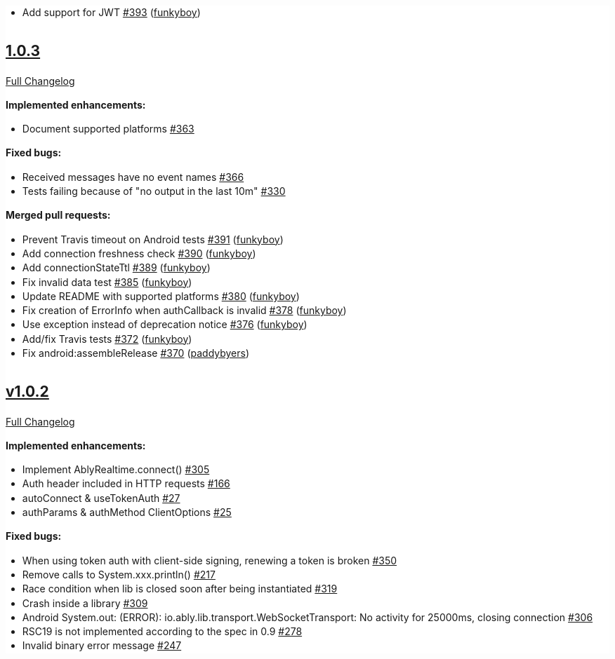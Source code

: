 - Add support for JWT [\#393](https://github.com/ably/ably-java/pull/393) ([funkyboy](https://github.com/funkyboy))

## [1.0.3](https://github.com/ably/ably-java/tree/1.0.3)

[Full Changelog](https://github.com/ably/ably-java/compare/v1.0.2...1.0.3)

**Implemented enhancements:**

- Document supported platforms [\#363](https://github.com/ably/ably-java/issues/363)

**Fixed bugs:**

- Received messages have no event names [\#366](https://github.com/ably/ably-java/issues/366)
- Tests failing because of "no output in the last 10m" [\#330](https://github.com/ably/ably-java/issues/330)

**Merged pull requests:**

- Prevent Travis timeout on Android tests [\#391](https://github.com/ably/ably-java/pull/391) ([funkyboy](https://github.com/funkyboy))
- Add connection freshness check [\#390](https://github.com/ably/ably-java/pull/390) ([funkyboy](https://github.com/funkyboy))
- Add connectionStateTtl [\#389](https://github.com/ably/ably-java/pull/389) ([funkyboy](https://github.com/funkyboy))
- Fix invalid data test [\#385](https://github.com/ably/ably-java/pull/385) ([funkyboy](https://github.com/funkyboy))
- Update README with supported platforms [\#380](https://github.com/ably/ably-java/pull/380) ([funkyboy](https://github.com/funkyboy))
- Fix creation of ErrorInfo when authCallback is invalid [\#378](https://github.com/ably/ably-java/pull/378) ([funkyboy](https://github.com/funkyboy))
- Use exception instead of deprecation notice [\#376](https://github.com/ably/ably-java/pull/376) ([funkyboy](https://github.com/funkyboy))
- Add/fix Travis tests [\#372](https://github.com/ably/ably-java/pull/372) ([funkyboy](https://github.com/funkyboy))
- Fix android:assembleRelease [\#370](https://github.com/ably/ably-java/pull/370) ([paddybyers](https://github.com/paddybyers))

## [v1.0.2](https://github.com/ably/ably-java/tree/v1.0.2)

[Full Changelog](https://github.com/ably/ably-java/compare/v1.0.1...v1.0.2)

**Implemented enhancements:**

- Implement AblyRealtime.connect\(\) [\#305](https://github.com/ably/ably-java/issues/305)
- Auth header included in HTTP requests [\#166](https://github.com/ably/ably-java/issues/166)
- autoConnect & useTokenAuth [\#27](https://github.com/ably/ably-java/issues/27)
- authParams & authMethod ClientOptions [\#25](https://github.com/ably/ably-java/issues/25)

**Fixed bugs:**

- When using token auth with client-side signing, renewing a token is broken [\#350](https://github.com/ably/ably-java/issues/350)
- Remove calls to System.xxx.println\(\) [\#217](https://github.com/ably/ably-java/issues/217)
- Race condition when lib is closed soon after being instantiated [\#319](https://github.com/ably/ably-java/issues/319)
- Crash inside a library [\#309](https://github.com/ably/ably-java/issues/309)
- Android System.out: \(ERROR\): io.ably.lib.transport.WebSocketTransport: No activity for 25000ms, closing connection [\#306](https://github.com/ably/ably-java/issues/306)
- RSC19 is not implemented according to the spec in 0.9 [\#278](https://github.com/ably/ably-java/issues/278)
- Invalid binary error message [\#247](https://github.com/ably/ably-java/issues/247)
